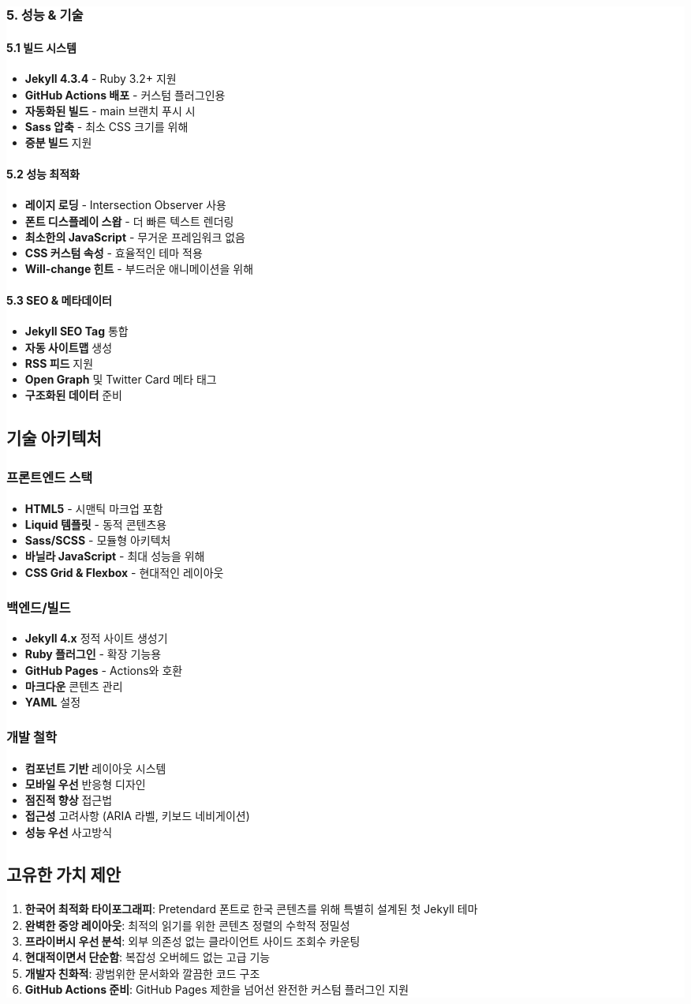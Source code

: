 ### 5. 성능 & 기술

#### 5.1 빌드 시스템
- **Jekyll 4.3.4** - Ruby 3.2+ 지원
- **GitHub Actions 배포** - 커스텀 플러그인용
- **자동화된 빌드** - main 브랜치 푸시 시
- **Sass 압축** - 최소 CSS 크기를 위해
- **증분 빌드** 지원

#### 5.2 성능 최적화
- **레이지 로딩** - Intersection Observer 사용
- **폰트 디스플레이 스왑** - 더 빠른 텍스트 렌더링
- **최소한의 JavaScript** - 무거운 프레임워크 없음
- **CSS 커스텀 속성** - 효율적인 테마 적용
- **Will-change 힌트** - 부드러운 애니메이션을 위해

#### 5.3 SEO & 메타데이터
- **Jekyll SEO Tag** 통합
- **자동 사이트맵** 생성
- **RSS 피드** 지원
- **Open Graph** 및 Twitter Card 메타 태그
- **구조화된 데이터** 준비

## 기술 아키텍처

### 프론트엔드 스택
- **HTML5** - 시맨틱 마크업 포함
- **Liquid 템플릿** - 동적 콘텐츠용
- **Sass/SCSS** - 모듈형 아키텍처
- **바닐라 JavaScript** - 최대 성능을 위해
- **CSS Grid & Flexbox** - 현대적인 레이아웃

### 백엔드/빌드
- **Jekyll 4.x** 정적 사이트 생성기
- **Ruby 플러그인** - 확장 기능용
- **GitHub Pages** - Actions와 호환
- **마크다운** 콘텐츠 관리
- **YAML** 설정

### 개발 철학
- **컴포넌트 기반** 레이아웃 시스템
- **모바일 우선** 반응형 디자인
- **점진적 향상** 접근법
- **접근성** 고려사항 (ARIA 라벨, 키보드 네비게이션)
- **성능 우선** 사고방식

## 고유한 가치 제안

1. **한국어 최적화 타이포그래피**: Pretendard 폰트로 한국 콘텐츠를 위해 특별히 설계된 첫 Jekyll 테마
2. **완벽한 중앙 레이아웃**: 최적의 읽기를 위한 콘텐츠 정렬의 수학적 정밀성
3. **프라이버시 우선 분석**: 외부 의존성 없는 클라이언트 사이드 조회수 카운팅
4. **현대적이면서 단순함**: 복잡성 오버헤드 없는 고급 기능
5. **개발자 친화적**: 광범위한 문서화와 깔끔한 코드 구조
6. **GitHub Actions 준비**: GitHub Pages 제한을 넘어선 완전한 커스텀 플러그인 지원
